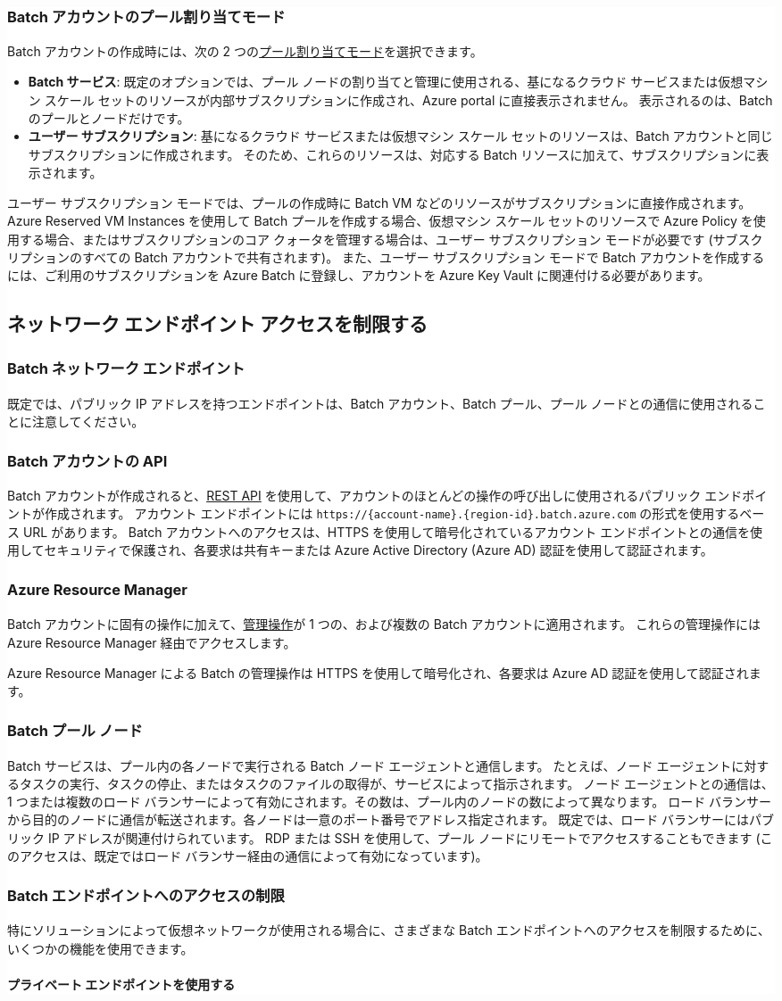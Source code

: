 ### <a name="batch-account-pool-allocation-mode"></a>Batch アカウントのプール割り当てモード

Batch アカウントの作成時には、次の 2 つの[プール割り当てモード](accounts.md#batch-accounts)を選択できます。

- **Batch サービス**: 既定のオプションでは、プール ノードの割り当てと管理に使用される、基になるクラウド サービスまたは仮想マシン スケール セットのリソースが内部サブスクリプションに作成され、Azure portal に直接表示されません。 表示されるのは、Batch のプールとノードだけです。 
- **ユーザー サブスクリプション**: 基になるクラウド サービスまたは仮想マシン スケール セットのリソースは、Batch アカウントと同じサブスクリプションに作成されます。 そのため、これらのリソースは、対応する Batch リソースに加えて、サブスクリプションに表示されます。

ユーザー サブスクリプション モードでは、プールの作成時に Batch VM などのリソースがサブスクリプションに直接作成されます。 Azure Reserved VM Instances を使用して Batch プールを作成する場合、仮想マシン スケール セットのリソースで Azure Policy を使用する場合、またはサブスクリプションのコア クォータを管理する場合は、ユーザー サブスクリプション モードが必要です (サブスクリプションのすべての Batch アカウントで共有されます)。 また、ユーザー サブスクリプション モードで Batch アカウントを作成するには、ご利用のサブスクリプションを Azure Batch に登録し、アカウントを Azure Key Vault に関連付ける必要があります。

## <a name="restrict-network-endpoint-access"></a>ネットワーク エンドポイント アクセスを制限する

### <a name="batch-network-endpoints"></a>Batch ネットワーク エンドポイント

既定では、パブリック IP アドレスを持つエンドポイントは、Batch アカウント、Batch プール、プール ノードとの通信に使用されることに注意してください。

### <a name="batch-account-api"></a>Batch アカウントの API

 Batch アカウントが作成されると、[REST API](/rest/api/batchservice/) を使用して、アカウントのほとんどの操作の呼び出しに使用されるパブリック エンドポイントが作成されます。 アカウント エンドポイントには `https://{account-name}.{region-id}.batch.azure.com` の形式を使用するベース URL があります。 Batch アカウントへのアクセスは、HTTPS を使用して暗号化されているアカウント エンドポイントとの通信を使用してセキュリティで保護され、各要求は共有キーまたは Azure Active Directory (Azure AD) 認証を使用して認証されます。

### <a name="azure-resource-manager"></a>Azure Resource Manager

Batch アカウントに固有の操作に加えて、[管理操作](/rest/api/batchmanagement/)が 1 つの、および複数の Batch アカウントに適用されます。 これらの管理操作には Azure Resource Manager 経由でアクセスします。

Azure Resource Manager による Batch の管理操作は HTTPS を使用して暗号化され、各要求は Azure AD 認証を使用して認証されます。

### <a name="batch-pool-nodes"></a>Batch プール ノード

Batch サービスは、プール内の各ノードで実行される Batch ノード エージェントと通信します。 たとえば、ノード エージェントに対するタスクの実行、タスクの停止、またはタスクのファイルの取得が、サービスによって指示されます。 ノード エージェントとの通信は、1 つまたは複数のロード バランサーによって有効にされます。その数は、プール内のノードの数によって異なります。 ロード バランサーから目的のノードに通信が転送されます。各ノードは一意のポート番号でアドレス指定されます。 既定では、ロード バランサーにはパブリック IP アドレスが関連付けられています。 RDP または SSH を使用して、プール ノードにリモートでアクセスすることもできます (このアクセスは、既定ではロード バランサー経由の通信によって有効になっています)。

### <a name="restricting-access-to-batch-endpoints"></a>Batch エンドポイントへのアクセスの制限 

特にソリューションによって仮想ネットワークが使用される場合に、さまざまな Batch エンドポイントへのアクセスを制限するために、いくつかの機能を使用できます。 

#### <a name="use-private-endpoints"></a>プライベート エンドポイントを使用する
